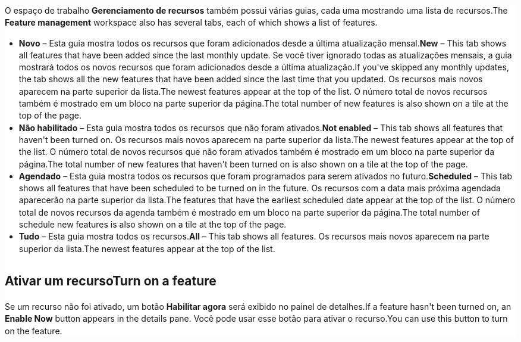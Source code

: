 
<span data-ttu-id="0ed6d-128">O espaço de trabalho **Gerenciamento de recursos** também possui várias guias, cada uma mostrando uma lista de recursos.</span><span class="sxs-lookup"><span data-stu-id="0ed6d-128">The **Feature management** workspace also has several tabs, each of which shows a list of features.</span></span>

- <span data-ttu-id="0ed6d-129">**Novo** – Esta guia mostra todos os recursos que foram adicionados desde a última atualização mensal.</span><span class="sxs-lookup"><span data-stu-id="0ed6d-129">**New** – This tab shows all features that have been added since the last monthly update.</span></span> <span data-ttu-id="0ed6d-130">Se você tiver ignorado todas as atualizações mensais, a guia mostrará todos os novos recursos que foram adicionados desde a última atualização.</span><span class="sxs-lookup"><span data-stu-id="0ed6d-130">If you've skipped any monthly updates, the tab shows all the new features that have been added since the last time that you updated.</span></span> <span data-ttu-id="0ed6d-131">Os recursos mais novos aparecem na parte superior da lista.</span><span class="sxs-lookup"><span data-stu-id="0ed6d-131">The newest features appear at the top of the list.</span></span> <span data-ttu-id="0ed6d-132">O número total de novos recursos também é mostrado em um bloco na parte superior da página.</span><span class="sxs-lookup"><span data-stu-id="0ed6d-132">The total number of new features is also shown on a tile at the top of the page.</span></span>
- <span data-ttu-id="0ed6d-133">**Não habilitado** – Esta guia mostra todos os recursos que não foram ativados.</span><span class="sxs-lookup"><span data-stu-id="0ed6d-133">**Not enabled** – This tab shows all features that haven't been turned on.</span></span> <span data-ttu-id="0ed6d-134">Os recursos mais novos aparecem na parte superior da lista.</span><span class="sxs-lookup"><span data-stu-id="0ed6d-134">The newest features appear at the top of the list.</span></span> <span data-ttu-id="0ed6d-135">O número total de novos recursos que não foram ativados também é mostrado em um bloco na parte superior da página.</span><span class="sxs-lookup"><span data-stu-id="0ed6d-135">The total number of new features that haven't been turned on is also shown on a tile at the top of the page.</span></span>
- <span data-ttu-id="0ed6d-136">**Agendado** – Esta guia mostra todos os recursos que foram programados para serem ativados no futuro.</span><span class="sxs-lookup"><span data-stu-id="0ed6d-136">**Scheduled** – This tab shows all features that have been scheduled to be turned on in the future.</span></span> <span data-ttu-id="0ed6d-137">Os recursos com a data mais próxima agendada aparecerão na parte superior da lista.</span><span class="sxs-lookup"><span data-stu-id="0ed6d-137">The features that have the earliest scheduled date appear at the top of the list.</span></span> <span data-ttu-id="0ed6d-138">O número total de novos recursos da agenda também é mostrado em um bloco na parte superior da página.</span><span class="sxs-lookup"><span data-stu-id="0ed6d-138">The total number of schedule new features is also shown on a tile at the top of the page.</span></span>
- <span data-ttu-id="0ed6d-139">**Tudo** – Esta guia mostra todos os recursos.</span><span class="sxs-lookup"><span data-stu-id="0ed6d-139">**All** – This tab shows all features.</span></span> <span data-ttu-id="0ed6d-140">Os recursos mais novos aparecem na parte superior da lista.</span><span class="sxs-lookup"><span data-stu-id="0ed6d-140">The newest features appear at the top of the list.</span></span>

## <a name="turn-on-a-feature"></a><span data-ttu-id="0ed6d-141">Ativar um recurso</span><span class="sxs-lookup"><span data-stu-id="0ed6d-141">Turn on a feature</span></span>

<span data-ttu-id="0ed6d-142">Se um recurso não foi ativado, um botão **Habilitar agora** será exibido no painel de detalhes.</span><span class="sxs-lookup"><span data-stu-id="0ed6d-142">If a feature hasn't been turned on, an **Enable Now** button appears in the details pane.</span></span> <span data-ttu-id="0ed6d-143">Você pode usar esse botão para ativar o recurso.</span><span class="sxs-lookup"><span data-stu-id="0ed6d-143">You can use this button to turn on the feature.</span></span>
